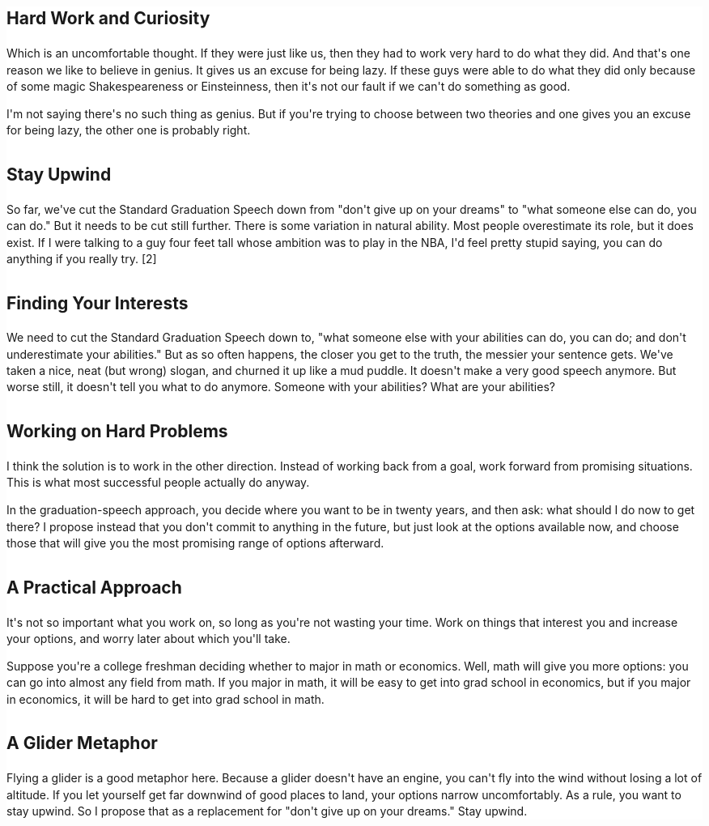 ## Hard Work and Curiosity

Which is an uncomfortable thought. If they were just like us, then they had to work very hard to do what they did. And that's one reason we like to believe in genius. It gives us an excuse for being lazy. If these guys were able to do what they did only because of some magic Shakespeareness or Einsteinness, then it's not our fault if we can't do something as good.

I'm not saying there's no such thing as genius. But if you're trying to choose between two theories and one gives you an excuse for being lazy, the other one is probably right.

## Stay Upwind

So far, we've cut the Standard Graduation Speech down from "don't give up on your dreams" to "what someone else can do, you can do." But it needs to be cut still further. There is some variation in natural ability. Most people overestimate its role, but it does exist. If I were talking to a guy four feet tall whose ambition was to play in the NBA, I'd feel pretty stupid saying, you can do anything if you really try. [2]

## Finding Your Interests

We need to cut the Standard Graduation Speech down to, "what someone else with your abilities can do, you can do; and don't underestimate your abilities." But as so often happens, the closer you get to the truth, the messier your sentence gets. We've taken a nice, neat (but wrong) slogan, and churned it up like a mud puddle. It doesn't make a very good speech anymore. But worse still, it doesn't tell you what to do anymore. Someone with your abilities? What are your abilities?

## Working on Hard Problems

I think the solution is to work in the other direction. Instead of working back from a goal, work forward from promising situations. This is what most successful people actually do anyway.

In the graduation-speech approach, you decide where you want to be in twenty years, and then ask: what should I do now to get there? I propose instead that you don't commit to anything in the future, but just look at the options available now, and choose those that will give you the most promising range of options afterward.

## A Practical Approach

It's not so important what you work on, so long as you're not wasting your time. Work on things that interest you and increase your options, and worry later about which you'll take.

Suppose you're a college freshman deciding whether to major in math or economics. Well, math will give you more options: you can go into almost any field from math. If you major in math, it will be easy to get into grad school in economics, but if you major in economics, it will be hard to get into grad school in math.

## A Glider Metaphor

Flying a glider is a good metaphor here. Because a glider doesn't have an engine, you can't fly into the wind without losing a lot of altitude. If you let yourself get far downwind of good places to land, your options narrow uncomfortably. As a rule, you want to stay upwind. So I propose that as a replacement for "don't give up on your dreams." Stay upwind.
